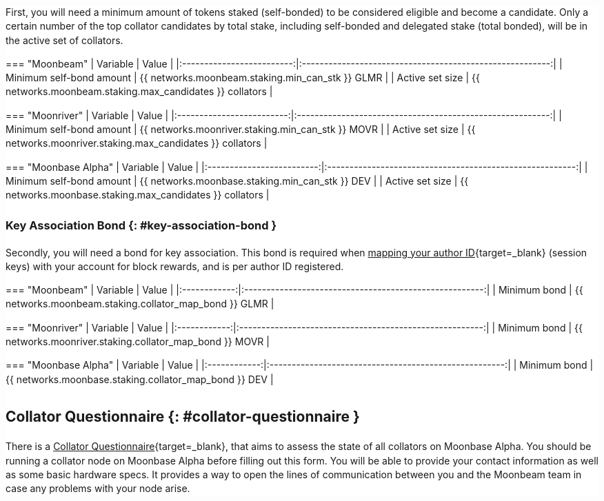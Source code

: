 First, you will need a minimum amount of tokens staked (self-bonded) to be considered eligible and become a candidate. Only a certain number of the top collator candidates by total stake, including self-bonded and delegated stake (total bonded), will be in the active set of collators.

=== "Moonbeam"
    |         Variable          |                          Value                           |
    |:-------------------------:|:--------------------------------------------------------:|
    | Minimum self-bond amount  |     {{ networks.moonbeam.staking.min_can_stk }} GLMR     |
    |      Active set size      | {{ networks.moonbeam.staking.max_candidates }} collators |

=== "Moonriver"
    |         Variable          |                           Value                           |
    |:-------------------------:|:---------------------------------------------------------:|
    | Minimum self-bond amount  |     {{ networks.moonriver.staking.min_can_stk }} MOVR     |
    |      Active set size      | {{ networks.moonriver.staking.max_candidates }} collators |

=== "Moonbase Alpha"
    |         Variable          |                          Value                           |
    |:-------------------------:|:--------------------------------------------------------:|
    | Minimum self-bond amount  |     {{ networks.moonbase.staking.min_can_stk }} DEV      |
    |      Active set size      | {{ networks.moonbase.staking.max_candidates }} collators |

### Key Association Bond {: #key-association-bond }

Secondly, you will need a bond for key association. This bond is required  when [mapping your author ID](/node-operators/networks/collators/account-management/){target=\_blank} (session keys) with your account for block rewards, and is per author ID registered.

=== "Moonbeam"
    |   Variable   |                         Value                          |
    |:------------:|:------------------------------------------------------:|
    | Minimum bond | {{ networks.moonbeam.staking.collator_map_bond }} GLMR |

=== "Moonriver"
    |   Variable   |                          Value                          |
    |:------------:|:-------------------------------------------------------:|
    | Minimum bond | {{ networks.moonriver.staking.collator_map_bond }} MOVR |

=== "Moonbase Alpha"
    |   Variable   |                         Value                         |
    |:------------:|:-----------------------------------------------------:|
    | Minimum bond | {{ networks.moonbase.staking.collator_map_bond }} DEV |

## Collator Questionnaire {: #collator-questionnaire }

There is a [Collator Questionnaire](https://docs.google.com/forms/d/e/1FAIpQLSfjmcXdiOXWtquYlBhdgXBunCKWHadaQCgPuBtzih1fd0W3aA/viewform){target=\_blank}, that aims to assess the state of all collators on Moonbase Alpha. You should be running a collator node on Moonbase Alpha before filling out this form. You will be able to provide your contact information as well as some basic hardware specs. It provides a way to open the lines of communication between you and the Moonbeam team in case any problems with your node arise.
